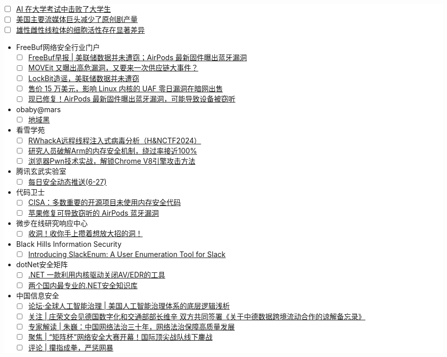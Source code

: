   - [ ] [AI 在大学考试中击败了大学生](https://www.solidot.org/story?sid=78540)
  - [ ] [美国主要流媒体巨头减少了原创剧产量](https://www.solidot.org/story?sid=78539)
  - [ ] [雄性雌性线粒体的细胞活性存在显著差异](https://www.solidot.org/story?sid=78538)
- FreeBuf网络安全行业门户
  - [ ] [FreeBuf早报 | 美联储数据并未遭窃；AirPods 最新固件曝出蓝牙漏洞](https://www.freebuf.com/news/404663.html)
  - [ ] [MOVEit 又曝出高危漏洞，又要来一次供应链大事件？](https://www.freebuf.com/news/404635.html)
  - [ ] [LockBit造谣，美联储数据并未遭窃](https://www.freebuf.com/news/404624.html)
  - [ ] [售价 15 万美元，影响 Linux 内核的 UAF 零日漏洞在暗网出售](https://www.freebuf.com/news/404615.html)
  - [ ] [现已修复！AirPods 最新固件曝出蓝牙漏洞，可能导致设备被窃听](https://www.freebuf.com/news/404605.html)
- obaby@mars
  - [ ] [地域黑](https://h4ck.org.cn/2024/06/17403)
- 看雪学苑
  - [ ] [RWhackA远程线程注入式病毒分析（H&NCTF2024）](https://mp.weixin.qq.com/s?__biz=MjM5NTc2MDYxMw==&mid=2458560341&idx=1&sn=4609b58b2137286a578d1c90a1210a1e&chksm=b18d97df86fa1ec992bbd3d38009fc406ef05fc33cd12995231d8bf4a6a6f1a1037a5451d035&scene=58&subscene=0#rd)
  - [ ] [研究人员破解Arm的内存安全机制，绕过率接近100%](https://mp.weixin.qq.com/s?__biz=MjM5NTc2MDYxMw==&mid=2458560341&idx=2&sn=ef688921b065ffbe3a570d682018fc52&chksm=b18d97df86fa1ec94f1894d4bda79a519ddf14d05d3b584af4244bb24453cc855bb520e318e1&scene=58&subscene=0#rd)
  - [ ] [浏览器Pwn技术实战，解锁Chrome V8引擎攻击方法](https://mp.weixin.qq.com/s?__biz=MjM5NTc2MDYxMw==&mid=2458560341&idx=3&sn=67ece6b3c5ccdb75bfc422e57de24435&chksm=b18d97df86fa1ec99ea04855bf1f6bf894b1f46ab3e1d306d2c9c3c203228963479fa9e5217a&scene=58&subscene=0#rd)
- 腾讯玄武实验室
  - [ ] [每日安全动态推送(6-27)](https://mp.weixin.qq.com/s?__biz=MzA5NDYyNDI0MA==&mid=2651959709&idx=1&sn=9f063f156ec33951402b248c2eb66a31&chksm=8baed102bcd95814a9e91a9b8cc389e75c4b60910dee5138956d9dce8376d200aeb41082102e&scene=58&subscene=0#rd)
- 代码卫士
  - [ ] [CISA：多数重要的开源项目未使用内存安全代码](https://mp.weixin.qq.com/s?__biz=MzI2NTg4OTc5Nw==&mid=2247519901&idx=1&sn=32d7347010a5e163854477e5c2232e19&chksm=ea94bff7dde336e13576de0daf2daadc290e35b0e3b4c7d7b385038100a61ef8c962de61267a&scene=58&subscene=0#rd)
  - [ ] [苹果修复可导致窃听的 AirPods 蓝牙漏洞](https://mp.weixin.qq.com/s?__biz=MzI2NTg4OTc5Nw==&mid=2247519901&idx=2&sn=3262641607db182c3d651a403a7e8a1f&chksm=ea94bff7dde336e1616ab487b523e96ef95fcc21705f4fa168d534c13bb1ee1a7bc0de09a134&scene=58&subscene=0#rd)
- 微步在线研究响应中心
  - [ ] [收洞！收你手上攒着想放大招的洞！](https://mp.weixin.qq.com/s?__biz=Mzg5MTc3ODY4Mw==&mid=2247506090&idx=1&sn=ebed8eb4c876b935d51f61568c2342ad&chksm=cfcabbbef8bd32a84d79bf3f9b797f23644a5ef93f172f06a892c471d200e12c164fdfa4ef80&scene=58&subscene=0#rd)
- Black Hills Information Security
  - [ ] [Introducing SlackEnum: A User Enumeration Tool for Slack](https://www.blackhillsinfosec.com/introducing-slackenum/)
- dotNet安全矩阵
  - [ ] [.NET 一款利用内核驱动关闭AV/EDR的工具](https://mp.weixin.qq.com/s?__biz=MzUyOTc3NTQ5MA==&mid=2247492925&idx=1&sn=984999bda2dfa240e3fc036447ae08b4&chksm=fa594bd0cd2ec2c6067677fdad11b561524ad0138122fb119729b85c04a2c0145aa6bbe5e2b3&scene=58&subscene=0#rd)
  - [ ] [两个国内最专业的.NET安全知识库](https://mp.weixin.qq.com/s?__biz=MzUyOTc3NTQ5MA==&mid=2247492925&idx=2&sn=333c6048fe8eebdfe7ccb8567921d8c9&chksm=fa594bd0cd2ec2c6a992cc3392718bdaacd366e964ca2f43c1711cbe12da6c8602421322567a&scene=58&subscene=0#rd)
- 中国信息安全
  - [ ] [论坛·全球人工智能治理 | 美国人工智能治理体系的底层逻辑浅析](https://mp.weixin.qq.com/s?__biz=MzA5MzE5MDAzOA==&mid=2664217361&idx=1&sn=3517810c78e1eae2eaea61f1eb932199&chksm=8b59b9e8bc2e30fe4317b65d76620f74d303f1130c6a69f7561e8b9f76aa59c94ab72d5cc568&scene=58&subscene=0#rd)
  - [ ] [关注 | 庄荣文会见德国数字化和交通部部长维辛 双方共同签署《关于中德数据跨境流动合作的谅解备忘录》](https://mp.weixin.qq.com/s?__biz=MzA5MzE5MDAzOA==&mid=2664217361&idx=2&sn=e01f93664b8405439933e57dfe6a4ac5&chksm=8b59b9e8bc2e30fe9e97c0bd7d7e071f40481354bf17be4376368ceb57e8add3923b9de76d20&scene=58&subscene=0#rd)
  - [ ] [专家解读 | 朱巍：中国网络法治三十年，网络法治保障高质量发展](https://mp.weixin.qq.com/s?__biz=MzA5MzE5MDAzOA==&mid=2664217361&idx=3&sn=60acc8b88e413b0586459367b92bc369&chksm=8b59b9e8bc2e30fe576a34ed0af335675b75e16737055c221462896a3b4b630773d968bbd211&scene=58&subscene=0#rd)
  - [ ] [聚焦 | “矩阵杯”网络安全大赛开幕！国际顶尖战队线下鏖战](https://mp.weixin.qq.com/s?__biz=MzA5MzE5MDAzOA==&mid=2664217361&idx=4&sn=3ce61599350ed2e287c40c18d5f6ccff&chksm=8b59b9e8bc2e30fe6ba5103f5b841bf2392fb485671b7a003acc147c60c5c887a8a78648748c&scene=58&subscene=0#rd)
  - [ ] [评论 | 攥指成拳，严惩网暴](https://mp.weixin.qq.com/s?__biz=MzA5MzE5MDAzOA==&mid=2664217361&idx=5&sn=eb23b05b5448fcaf4ac7a1c87ee1b5f1&chksm=8b59b9e8bc2e30fee49b657e57c67203b9826adea51aad516eadbae632ac5f5a74794b0de5b2&scene=58&subscene=0#rd)